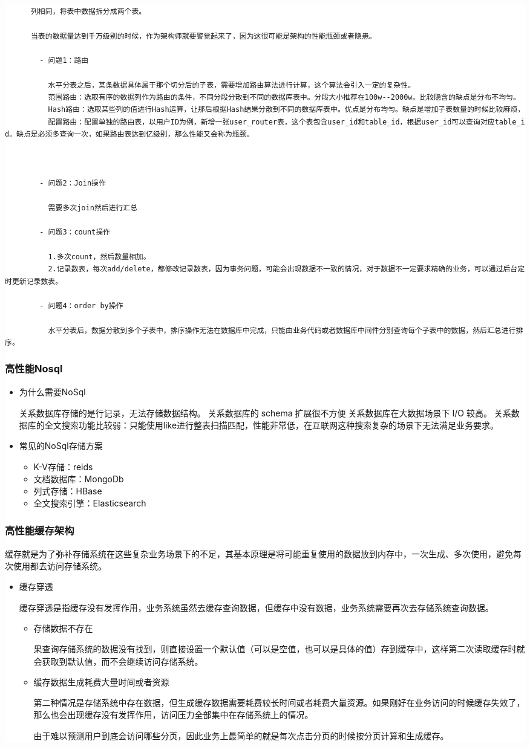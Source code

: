 		  列相同，将表中数据拆分成两个表。
		  
		  当表的数据量达到千万级别的时候，作为架构师就要警觉起来了，因为这很可能是架构的性能瓶颈或者隐患。
		  
			- 问题1：路由

			  水平分表之后，某条数据具体属于那个切分后的子表，需要增加路由算法进行计算，这个算法会引入一定的复杂性。
			  范围路由：选取有序的数据列作为路由的条件，不同分段分散到不同的数据库表中。分段大小推荐在100w--2000w。比较隐含的缺点是分布不均匀。
			  Hash路由：选取某些列的值进行Hash运算，让那后根据Hash结果分散到不同的数据库表中。优点是分布均匀。缺点是增加子表数量的时候比较麻烦，
			  配置路由：配置单独的路由表，以用户ID为例，新增一张user_router表，这个表包含user_id和table_id，根据user_id可以查询对应table_id。缺点是必须多查询一次，如果路由表达到亿级别，那么性能又会称为瓶颈。
			  
			  
			  
			- 问题2：Join操作

			  需要多次join然后进行汇总
			  
			- 问题3：count操作

			  1.多次count，然后数量相加。
			  2.记录数表，每次add/delete，都修改记录数表，因为事务问题，可能会出现数据不一致的情况，对于数据不一定要求精确的业务，可以通过后台定时更新记录数表。
			  
			- 问题4：order by操作

			  水平分表后，数据分散到多个子表中，排序操作无法在数据库中完成，只能由业务代码或者数据库中间件分别查询每个子表中的数据，然后汇总进行排序。
			  
### 高性能Nosql

- 为什么需要NoSql

  关系数据库存储的是行记录，无法存储数据结构。
  关系数据库的 schema 扩展很不方便
  关系数据库在大数据场景下 I/O 较高。
  关系数据库的全文搜索功能比较弱：只能使用like进行整表扫描匹配，性能非常低，在互联网这种搜索复杂的场景下无法满足业务要求。
  
- 常见的NoSql存储方案

	- K-V存储：reids
	- 文档数据库：MongoDb
	- 列式存储：HBase
	- 全文搜索引擎：Elasticsearch

### 高性能缓存架构

缓存就是为了弥补存储系统在这些复杂业务场景下的不足，其基本原理是将可能重复使用的数据放到内存中，一次生成、多次使用，避免每次使用都去访问存储系统。

- 缓存穿透

  缓存穿透是指缓存没有发挥作用，业务系统虽然去缓存查询数据，但缓存中没有数据，业务系统需要再次去存储系统查询数据。
  
	- 存储数据不存在

	  果查询存储系统的数据没有找到，则直接设置一个默认值（可以是空值，也可以是具体的值）存到缓存中，这样第二次读取缓存时就会获取到默认值，而不会继续访问存储系统。
	  
	- 缓存数据生成耗费大量时间或者资源

	  第二种情况是存储系统中存在数据，但生成缓存数据需要耗费较长时间或者耗费大量资源。如果刚好在业务访问的时候缓存失效了，那么也会出现缓存没有发挥作用，访问压力全部集中在存储系统上的情况。
	  
	  由于难以预测用户到底会访问哪些分页，因此业务上最简单的就是每次点击分页的时候按分页计算和生成缓存。
	  
